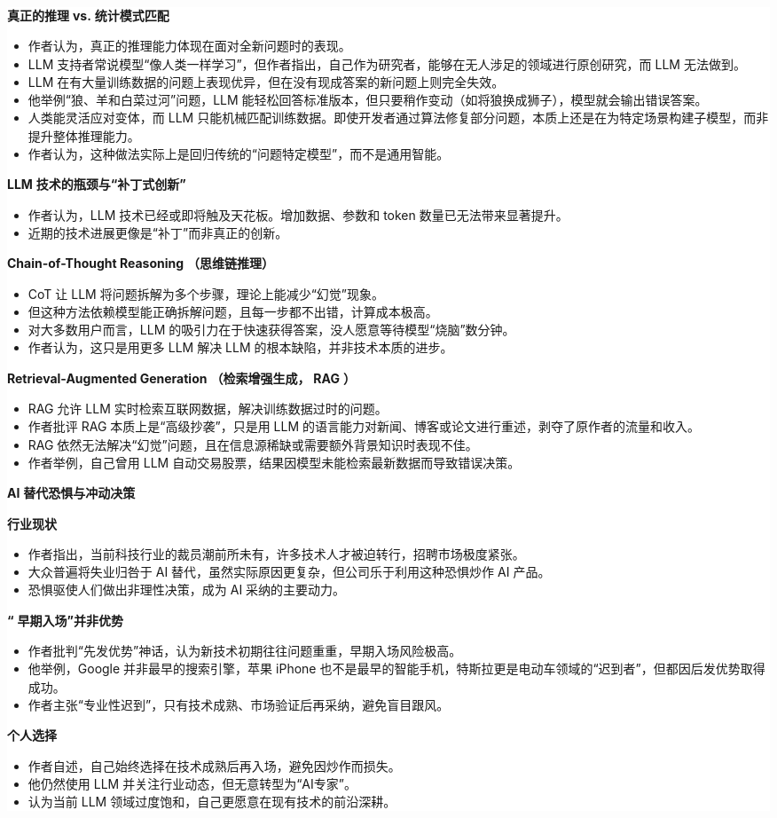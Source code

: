   

**真正的推理** **vs.** **统计模式匹配**

- 作者认为，真正的推理能力体现在面对全新问题时的表现。
- LLM 支持者常说模型“像人类一样学习”，但作者指出，自己作为研究者，能够在无人涉足的领域进行原创研究，而 LLM 无法做到。
- LLM 在有大量训练数据的问题上表现优异，但在没有现成答案的新问题上则完全失效。
- 他举例“狼、羊和白菜过河”问题，LLM 能轻松回答标准版本，但只要稍作变动（如将狼换成狮子），模型就会输出错误答案。
- 人类能灵活应对变体，而 LLM 只能机械匹配训练数据。即使开发者通过算法修复部分问题，本质上还是在为特定场景构建子模型，而非提升整体推理能力。
- 作者认为，这种做法实际上是回归传统的“问题特定模型”，而不是通用智能。

  

**LLM** **技术的瓶颈与“补丁式创新”**

- 作者认为，LLM 技术已经或即将触及天花板。增加数据、参数和 token 数量已无法带来显著提升。
- 近期的技术进展更像是“补丁”而非真正的创新。

  

**Chain-of-Thought Reasoning** **（思维链推理）**

- CoT 让 LLM 将问题拆解为多个步骤，理论上能减少“幻觉”现象。
- 但这种方法依赖模型能正确拆解问题，且每一步都不出错，计算成本极高。
- 对大多数用户而言，LLM 的吸引力在于快速获得答案，没人愿意等待模型“烧脑”数分钟。
- 作者认为，这只是用更多 LLM 解决 LLM 的根本缺陷，并非技术本质的进步。

  

**Retrieval-Augmented Generation** **（检索增强生成，** **RAG** **）**

- RAG 允许 LLM 实时检索互联网数据，解决训练数据过时的问题。
- 作者批评 RAG 本质上是“高级抄袭”，只是用 LLM 的语言能力对新闻、博客或论文进行重述，剥夺了原作者的流量和收入。
- RAG 依然无法解决“幻觉”问题，且在信息源稀缺或需要额外背景知识时表现不佳。
- 作者举例，自己曾用 LLM 自动交易股票，结果因模型未能检索最新数据而导致错误决策。

  

**AI** **替代恐惧与冲动决策**

  

**行业现状**

- 作者指出，当前科技行业的裁员潮前所未有，许多技术人才被迫转行，招聘市场极度紧张。
- 大众普遍将失业归咎于 AI 替代，虽然实际原因更复杂，但公司乐于利用这种恐惧炒作 AI 产品。
- 恐惧驱使人们做出非理性决策，成为 AI 采纳的主要动力。

  

**“** **早期入场”并非优势**

- 作者批判“先发优势”神话，认为新技术初期往往问题重重，早期入场风险极高。
- 他举例，Google 并非最早的搜索引擎，苹果 iPhone 也不是最早的智能手机，特斯拉更是电动车领域的“迟到者”，但都因后发优势取得成功。
- 作者主张“专业性迟到”，只有技术成熟、市场验证后再采纳，避免盲目跟风。

  

**个人选择**

- 作者自述，自己始终选择在技术成熟后再入场，避免因炒作而损失。
- 他仍然使用 LLM 并关注行业动态，但无意转型为“AI专家”。
- 认为当前 LLM 领域过度饱和，自己更愿意在现有技术的前沿深耕。

  